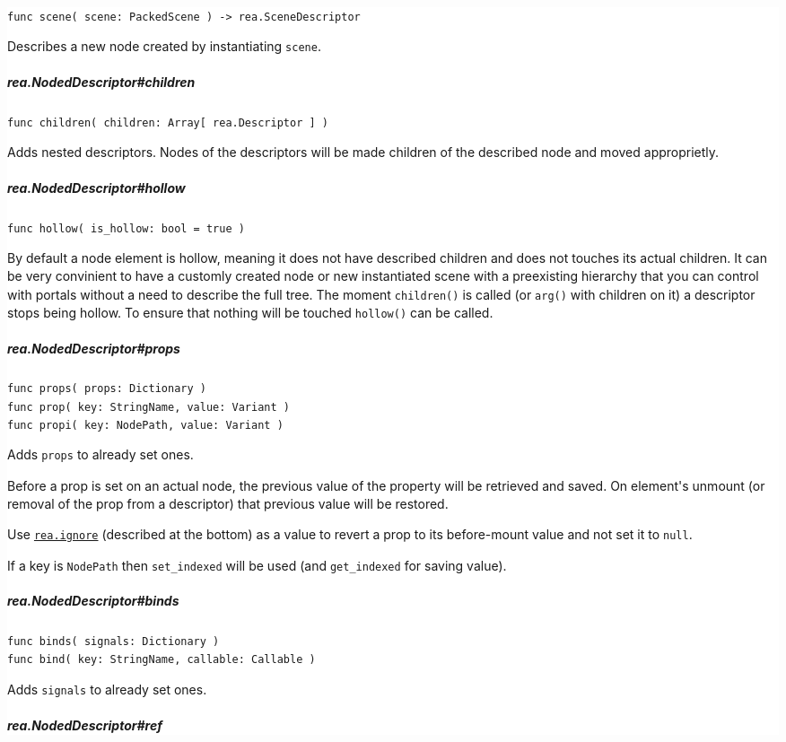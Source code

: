 ```gdscript
func scene( scene: PackedScene ) -> rea.SceneDescriptor
```

Describes a new node created by instantiating `scene`.

##### rea.NodedDescriptor#children

```gdscript
func children( children: Array[ rea.Descriptor ] )
```

Adds nested descriptors. Nodes of the descriptors will be made children of the described node and moved approprietly.

##### rea.NodedDescriptor#hollow

```gdscript
func hollow( is_hollow: bool = true )
```

By default a node element is hollow, meaning it does not have described children and does not touches its actual children. 
It can be very convinient to have a customly created node or new instantiated scene with a preexisting hierarchy that you can control with portals 
without a need to describe the full tree. The moment `children()` is called (or `arg()` with children on it) a descriptor stops being hollow. 
To ensure that nothing will be touched `hollow()` can be called.

##### rea.NodedDescriptor#props

```gdscript
func props( props: Dictionary )
func prop( key: StringName, value: Variant )
func propi( key: NodePath, value: Variant )
```

Adds `props` to already set ones.  

Before a prop is set on an actual node, the previous value of the property will be retrieved and saved. 
On element's unmount (or removal of the prop from a descriptor) that previous value will be restored. 

Use [`rea.ignore`](#reaignore) (described at the bottom) as a value to revert a prop to its before-mount value and not set it to `null`. 

If a key is `NodePath` then `set_indexed` will be used (and `get_indexed` for saving value).  

##### rea.NodedDescriptor#binds

```gdscript
func binds( signals: Dictionary )
func bind( key: StringName, callable: Callable )
```

Adds `signals` to already set ones. 

##### rea.NodedDescriptor#ref
